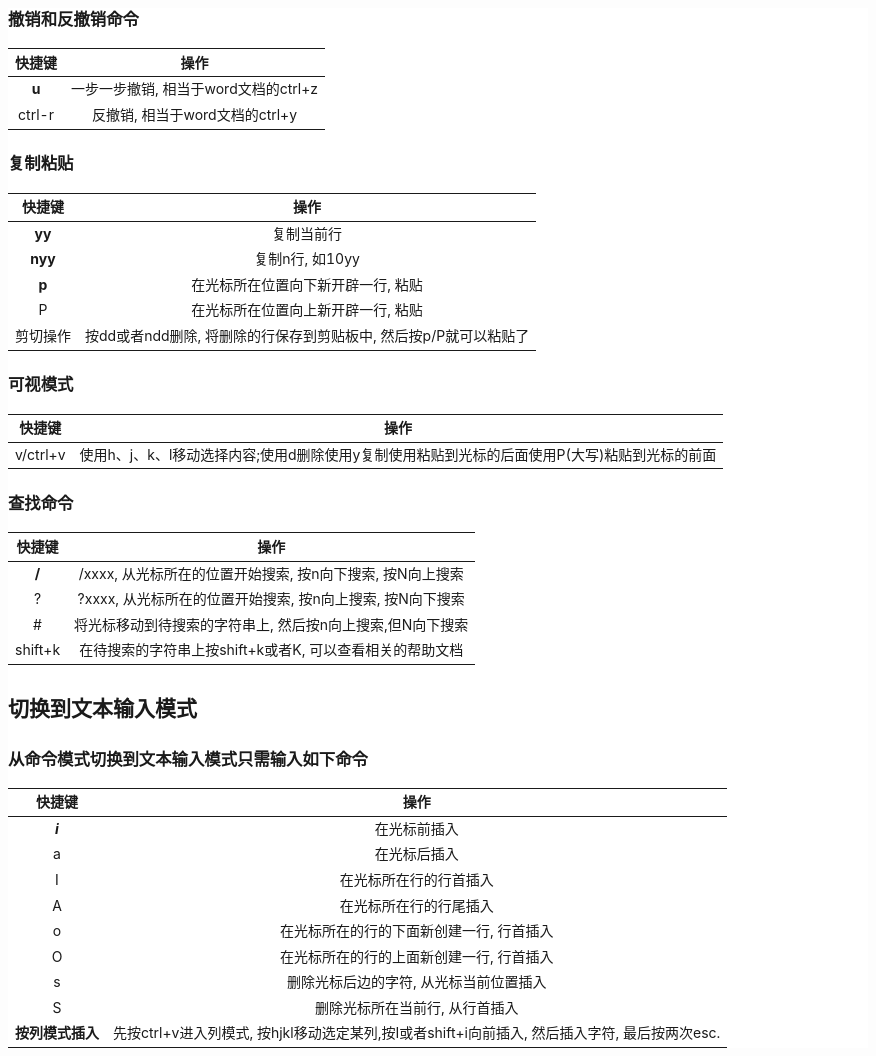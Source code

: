 ### 撤销和反撤销命令
| 快捷键 | 操作 |
| :---: | :---: |
| **u** | 一步一步撤销, 相当于word文档的ctrl+z |
| ctrl-r | 反撤销, 相当于word文档的ctrl+y |


### 复制粘贴
| 快捷键 | 操作 |
| :---: | :---: |
| **yy** | 复制当前行 |
| **nyy** | 复制n行, 如10yy |
| **p** | 在光标所在位置向下新开辟一行, 粘贴 |
| P | 在光标所在位置向上新开辟一行, 粘贴 |
| 剪切操作 | 按dd或者ndd删除, 将删除的行保存到剪贴板中, 然后按p/P就可以粘贴了 |

### 可视模式
| 快捷键 | 操作 |
| :---: | :---: |
| v/ctrl+v | 使用h、j、k、l移动选择内容;使用d删除使用y复制使用粘贴到光标的后面使用P(大写)粘贴到光标的前面 |


### 查找命令
| 快捷键 | 操作 |
| :---: | :---: |
| **/** | /xxxx, 从光标所在的位置开始搜索, 按n向下搜索, 按N向上搜索 |
| ? | ?xxxx, 从光标所在的位置开始搜索, 按n向上搜索, 按N向下搜索 |
| # | 将光标移动到待搜索的字符串上, 然后按n向上搜索,但N向下搜索 |
| shift+k | 在待搜索的字符串上按shift+k或者K, 可以查看相关的帮助文档 |

## 切换到文本输入模式
### 从命令模式切换到文本输入模式只需输入如下命令
| 快捷键 | 操作 |
| :---: | :---: |
| ***i*** | 在光标前插入 |
| a | 在光标后插入 |
| I | 在光标所在行的行首插入 |
| A | 在光标所在行的行尾插入 |
| o | 在光标所在的行的下面新创建一行, 行首插入|
| O | 在光标所在的行的上面新创建一行, 行首插入 |
| s | 删除光标后边的字符, 从光标当前位置插入 |
| S | 删除光标所在当前行, 从行首插入 |
| **按列模式插入** | 先按ctrl+v进入列模式, 按hjkl移动选定某列,按I或者shift+i向前插入, 然后插入字符, 最后按两次esc. |
